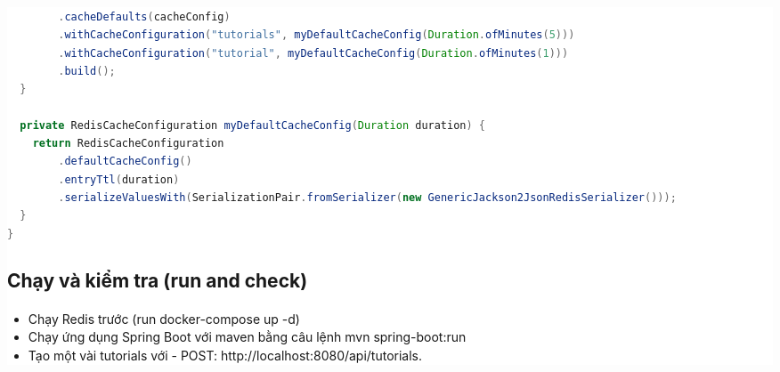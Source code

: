```java
        .cacheDefaults(cacheConfig)
        .withCacheConfiguration("tutorials", myDefaultCacheConfig(Duration.ofMinutes(5)))
        .withCacheConfiguration("tutorial", myDefaultCacheConfig(Duration.ofMinutes(1)))
        .build();
  }

  private RedisCacheConfiguration myDefaultCacheConfig(Duration duration) {
    return RedisCacheConfiguration
        .defaultCacheConfig()
        .entryTtl(duration)
        .serializeValuesWith(SerializationPair.fromSerializer(new GenericJackson2JsonRedisSerializer()));
  }
}
```

## Chạy và kiểm tra (run and check)
- Chạy Redis trước (run docker-compose up -d)
- Chạy ứng dụng Spring Boot với maven bằng câu lệnh mvn spring-boot:run
- Tạo một vài tutorials với - POST: http://localhost:8080/api/tutorials.
